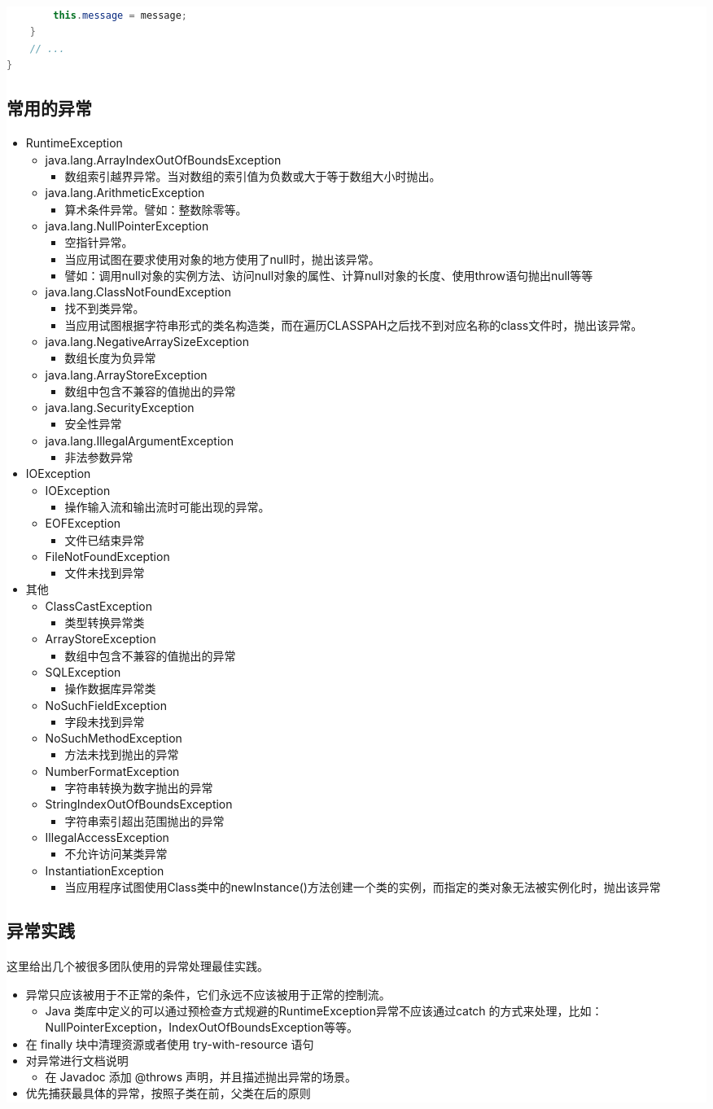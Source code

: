 ``` java
        this.message = message;
    }
    // ...
}
```
## 常用的异常
* RuntimeException 
   * java.lang.ArrayIndexOutOfBoundsException 
      * 数组索引越界异常。当对数组的索引值为负数或大于等于数组大小时抛出。 
   * java.lang.ArithmeticException 
      * 算术条件异常。譬如：整数除零等。 
   * java.lang.NullPointerException 
      * 空指针异常。
      * 当应用试图在要求使用对象的地方使用了null时，抛出该异常。
      * 譬如：调用null对象的实例方法、访问null对象的属性、计算null对象的长度、使用throw语句抛出null等等 
   * java.lang.ClassNotFoundException 
      * 找不到类异常。
      * 当应用试图根据字符串形式的类名构造类，而在遍历CLASSPAH之后找不到对应名称的class文件时，抛出该异常。 
   * java.lang.NegativeArraySizeException 
      *  数组长度为负异常 
   * java.lang.ArrayStoreException 
      * 数组中包含不兼容的值抛出的异常 
   * java.lang.SecurityException 
      * 安全性异常 
   * java.lang.IllegalArgumentException 
      * 非法参数异常 
* IOException 
   * IOException
      * 操作输入流和输出流时可能出现的异常。 
   * EOFException   
      * 文件已结束异常 
   * FileNotFoundException   
      * 文件未找到异常 
* 其他 
   * ClassCastException    
      * 类型转换异常类 
   * ArrayStoreException  
      * 数组中包含不兼容的值抛出的异常 
   * SQLException   
      * 操作数据库异常类 
   * NoSuchFieldException   
      * 字段未找到异常 
   * NoSuchMethodException   
      * 方法未找到抛出的异常 
   * NumberFormatException    
      * 字符串转换为数字抛出的异常 
   * StringIndexOutOfBoundsException 
      * 字符串索引超出范围抛出的异常 
   * IllegalAccessException  
      * 不允许访问某类异常 
   * InstantiationException  
      * 当应用程序试图使用Class类中的newInstance()方法创建一个类的实例，而指定的类对象无法被实例化时，抛出该异常
## 异常实践
这里给出几个被很多团队使用的异常处理最佳实践。
* 异常只应该被用于不正常的条件，它们永远不应该被用于正常的控制流。
   * Java 类库中定义的可以通过预检查方式规避的RuntimeException异常不应该通过catch 的方式来处理，比如：NullPointerException，IndexOutOfBoundsException等等。 
* 在 finally 块中清理资源或者使用 try-with-resource 语句
* 对异常进行文档说明
   * 在 Javadoc 添加 @throws 声明，并且描述抛出异常的场景。
* 优先捕获最具体的异常，按照子类在前，父类在后的原则